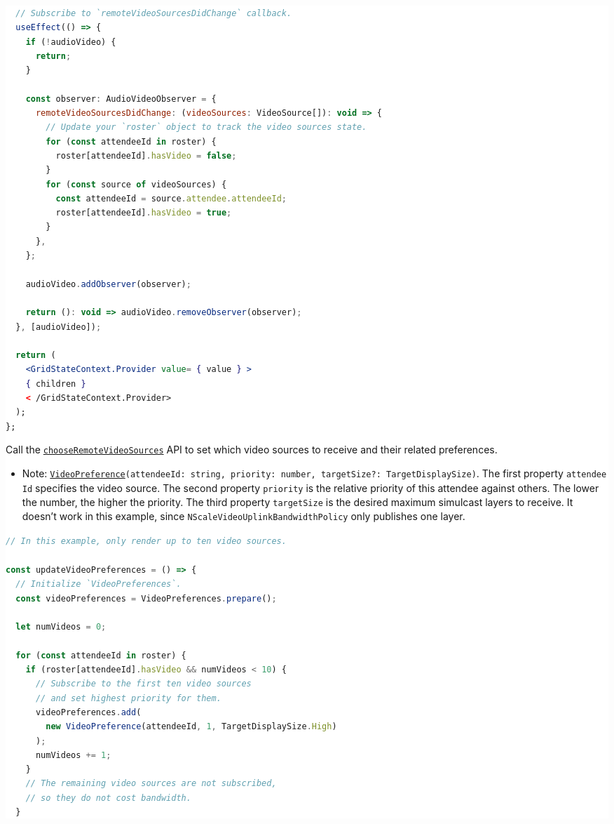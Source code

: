 ```jsx
  // Subscribe to `remoteVideoSourcesDidChange` callback.
  useEffect(() => {
    if (!audioVideo) {
      return;
    }

    const observer: AudioVideoObserver = {
      remoteVideoSourcesDidChange: (videoSources: VideoSource[]): void => {
        // Update your `roster` object to track the video sources state.
        for (const attendeeId in roster) {
          roster[attendeeId].hasVideo = false;
        }
        for (const source of videoSources) {
          const attendeeId = source.attendee.attendeeId;
          roster[attendeeId].hasVideo = true;
        }
      },
    };

    audioVideo.addObserver(observer);

    return (): void => audioVideo.removeObserver(observer);
  }, [audioVideo]);

  return (
    <GridStateContext.Provider value= { value } >
    { children }
    < /GridStateContext.Provider>
  );
};
```

Call the [`chooseRemoteVideoSources`](https://aws.github.io/amazon-chime-sdk-js/modules/prioritybased_downlink_policy.html#apis-and-usage) API to set which video sources to receive and their related preferences.

- Note: [`VideoPreference`](https://aws.github.io/amazon-chime-sdk-js/classes/videopreference.html)`(attendeeId: string, priority: number, targetSize?: TargetDisplaySize)`. The first property `attendeeId` specifies the video source. The second property `priority` is the relative priority of this attendee against others. The lower the number, the higher the priority. The third property `targetSize` is the desired maximum simulcast layers to receive. It doesn’t work in this example, since `NScaleVideoUplinkBandwidthPolicy` only publishes one layer.

```jsx
// In this example, only render up to ten video sources.

const updateVideoPreferences = () => {
  // Initialize `VideoPreferences`.
  const videoPreferences = VideoPreferences.prepare();

  let numVideos = 0;

  for (const attendeeId in roster) {
    if (roster[attendeeId].hasVideo && numVideos < 10) {
      // Subscribe to the first ten video sources
      // and set highest priority for them.
      videoPreferences.add(
        new VideoPreference(attendeeId, 1, TargetDisplaySize.High)
      );
      numVideos += 1;
    }
    // The remaining video sources are not subscribed,
    // so they do not cost bandwidth.
  }
```